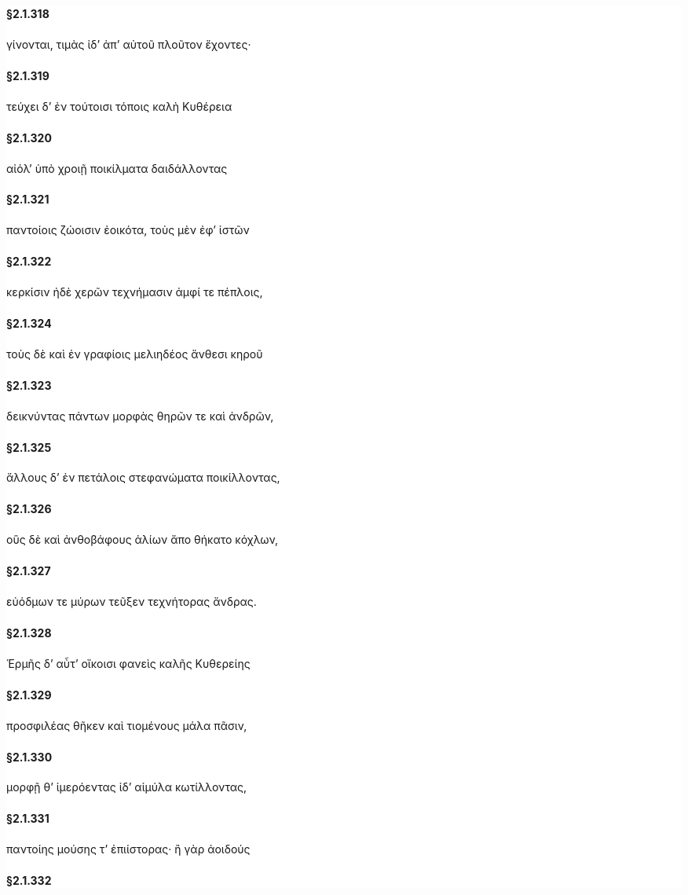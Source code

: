 #### §2.1.318  

γίνονται, τιμὰς ἰδʼ ἀπʼ αὐτοῦ πλοῦτον ἔχοντες·  

#### §2.1.319  

τεύχει δʼ ἐν τούτοισι τόποις καλὴ Κυθέρεια  

#### §2.1.320  

αἰόλʼ ὑπὸ χροιῇ ποικίλματα δαιδάλλοντας  

#### §2.1.321  

παντοίοις ζώοισιν ἐοικότα, τοὺς μὲν ἐφʼ ἰστῶν  

#### §2.1.322  

κερκίσιν ἠδὲ χερῶν τεχνήμασιν ἀμφί τε πέπλοις,  

#### §2.1.324  

τοὺς δὲ καὶ ἐν γραφίοις μελιηδέος ἄνθεσι κηροῦ  

#### §2.1.323  

δεικνύντας πάντων μορφὰς θηρῶν τε καὶ ἀνδρῶν,  

#### §2.1.325  

ἄλλους δʼ ἐν πετάλοις στεφανώματα ποικίλλοντας,  

#### §2.1.326  

οὓς δὲ καὶ ἀνθοβάφους ἀλίων ἄπο θήκατο κόχλων,  

#### §2.1.327  

εὐόδμων τε μύρων τεῦξεν τεχνήτορας ἄνδρας.  

#### §2.1.328  

Ἑρμῆς δʼ αὖτʼ οἴκοισι φανεὶς καλῆς Κυθερείης  

#### §2.1.329  

προσφιλέας θῆκεν καὶ τιομένους μάλα πᾶσιν,  

#### §2.1.330  

μορφῇ θʼ ἱμερόεντας ἰδʼ αἱμύλα κωτίλλοντας,  

#### §2.1.331  

παντοίης μούσης τʼ ἐπιίστορας· ἢ γὰρ ἀοιδούς  

#### §2.1.332  
